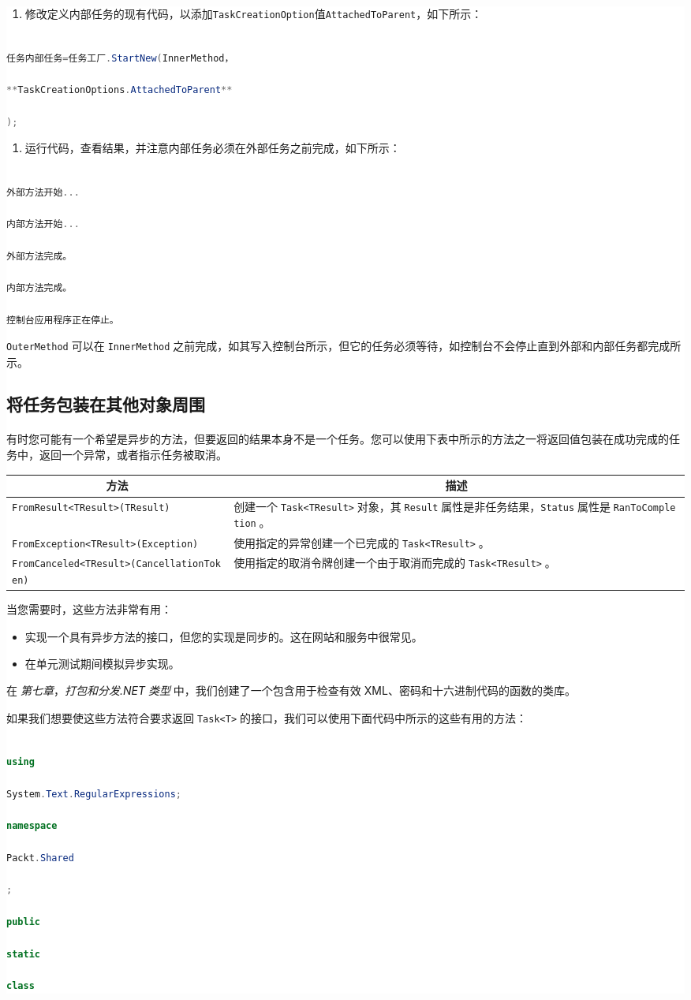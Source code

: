1.  修改定义内部任务的现有代码，以添加`TaskCreationOption`值`AttachedToParent`，如下所示：

```cs

任务内部任务=任务工厂.StartNew(InnerMethod，

**TaskCreationOptions.AttachedToParent**

);

```

1.  运行代码，查看结果，并注意内部任务必须在外部任务之前完成，如下所示：

```cs

外部方法开始...

内部方法开始...

外部方法完成。

内部方法完成。

控制台应用程序正在停止。

```

`OuterMethod` 可以在 `InnerMethod` 之前完成，如其写入控制台所示，但它的任务必须等待，如控制台不会停止直到外部和内部任务都完成所示。

## 将任务包装在其他对象周围

有时您可能有一个希望是异步的方法，但要返回的结果本身不是一个任务。您可以使用下表中所示的方法之一将返回值包装在成功完成的任务中，返回一个异常，或者指示任务被取消。

| 方法 | 描述 |
| --- | --- |
| `FromResult<TResult>(TResult)` | 创建一个 `Task<TResult>` 对象，其 `Result` 属性是非任务结果，`Status` 属性是 `RanToCompletion` 。 |
| `FromException<TResult>(Exception)` | 使用指定的异常创建一个已完成的 `Task<TResult>` 。 |
| `FromCanceled<TResult>(CancellationToken)` | 使用指定的取消令牌创建一个由于取消而完成的 `Task<TResult>` 。 |

当您需要时，这些方法非常有用：

+   实现一个具有异步方法的接口，但您的实现是同步的。这在网站和服务中很常见。

+   在单元测试期间模拟异步实现。

在 *第七章*，*打包和分发.NET 类型* 中，我们创建了一个包含用于检查有效 XML、密码和十六进制代码的函数的类库。

如果我们想要使这些方法符合要求返回 `Task<T>` 的接口，我们可以使用下面代码中所示的这些有用的方法：

```cs

using

System.Text.RegularExpressions;

namespace

Packt.Shared

;

public

static

class
```